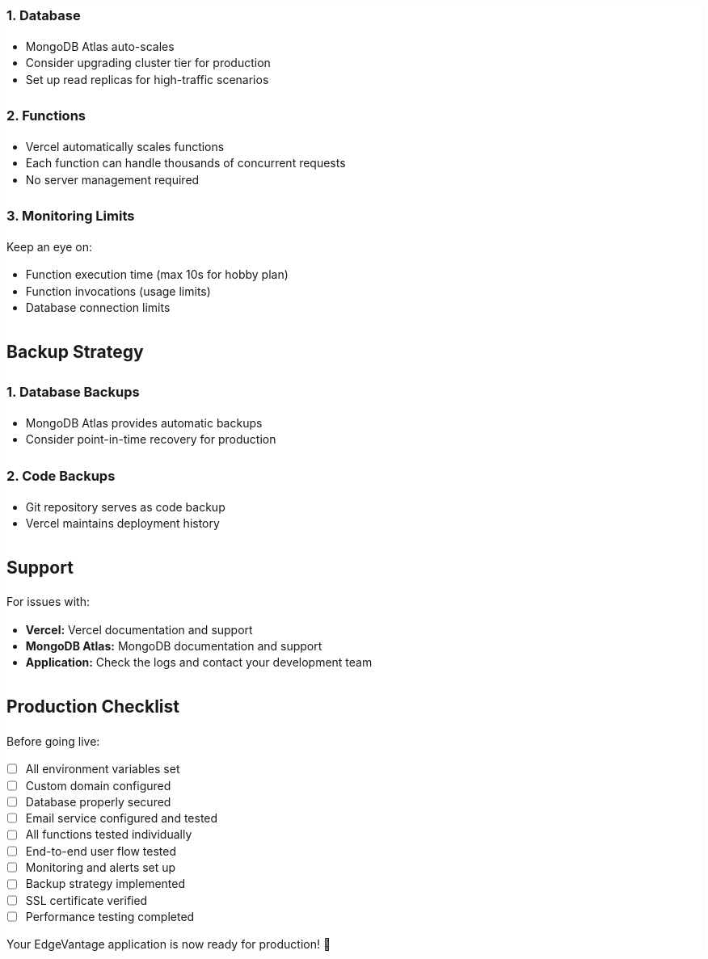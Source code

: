 ### 1. Database
- MongoDB Atlas auto-scales
- Consider upgrading cluster tier for production
- Set up read replicas for high-traffic scenarios

### 2. Functions
- Vercel automatically scales functions
- Each function can handle thousands of concurrent requests
- No server management required

### 3. Monitoring Limits
Keep an eye on:
- Function execution time (max 10s for hobby plan)
- Function invocations (usage limits)
- Database connection limits

## Backup Strategy

### 1. Database Backups
- MongoDB Atlas provides automatic backups
- Consider point-in-time recovery for production

### 2. Code Backups
- Git repository serves as code backup
- Vercel maintains deployment history

## Support

For issues with:
- **Vercel:** Vercel documentation and support
- **MongoDB Atlas:** MongoDB documentation and support
- **Application:** Check the logs and contact your development team

## Production Checklist

Before going live:
- [ ] All environment variables set
- [ ] Custom domain configured
- [ ] Database properly secured
- [ ] Email service configured and tested
- [ ] All functions tested individually
- [ ] End-to-end user flow tested
- [ ] Monitoring and alerts set up
- [ ] Backup strategy implemented
- [ ] SSL certificate verified
- [ ] Performance testing completed

Your EdgeVantage application is now ready for production! 🚀